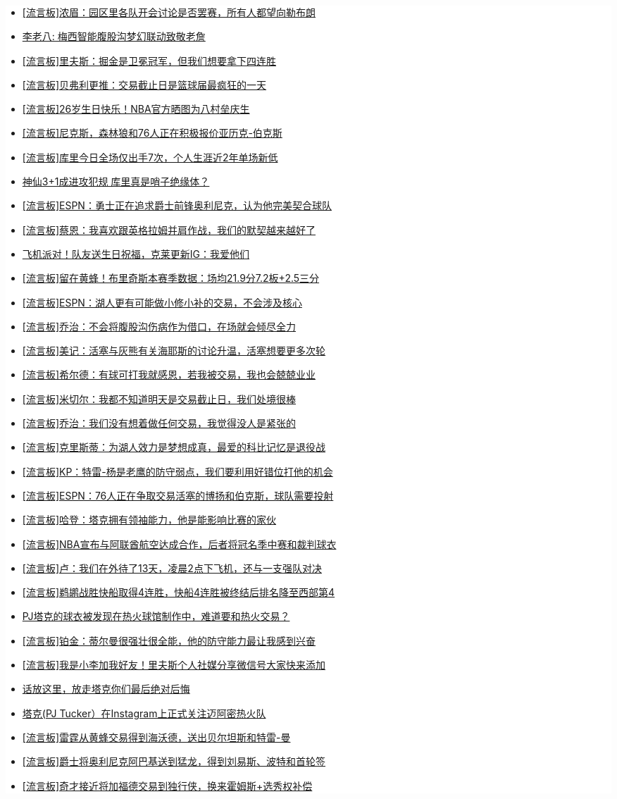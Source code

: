 + [[流言板]浓眉：园区里各队开会讨论是否罢赛，所有人都望向勒布朗](https://bbs.hupu.com/624702495.html)

+ [李老八: 梅西智能腹股沟梦幻联动致敬老詹](https://bbs.hupu.com/624703465.html)

+ [[流言板]里夫斯：掘金是卫冕冠军，但我们想要拿下四连胜](https://bbs.hupu.com/624704683.html)

+ [[流言板]贝弗利更推：交易截止日是篮球届最疯狂的一天](https://bbs.hupu.com/624706777.html)

+ [[流言板]26岁生日快乐！NBA官方晒图为八村垒庆生](https://bbs.hupu.com/624705277.html)

+ [[流言板]尼克斯，森林狼和76人正在积极报价亚历克-伯克斯](https://bbs.hupu.com/624706244.html)

+ [[流言板]库里今日全场仅出手7次，个人生涯近2年单场新低](https://bbs.hupu.com/624706873.html)

+ [神仙3+1成进攻犯规 库里真是哨子绝缘体？](https://bbs.hupu.com/624702484.html)

+ [[流言板]ESPN：勇士正在追求爵士前锋奥利尼克，认为他完美契合球队](https://bbs.hupu.com/624701036.html)

+ [[流言板]蔡恩：我喜欢跟英格拉姆并肩作战，我们的默契越来越好了](https://bbs.hupu.com/624706306.html)

+ [飞机派对！队友送生日祝福，克莱更新IG：我爱他们](https://bbs.hupu.com/624701309.html)

+ [[流言板]留在黄蜂！布里奇斯本赛季数据：场均21.9分7.2板+2.5三分](https://bbs.hupu.com/624706981.html)

+ [[流言板]ESPN：湖人更有可能做小修小补的交易，不会涉及核心](https://bbs.hupu.com/624700941.html)

+ [[流言板]乔治：不会将腹股沟伤病作为借口，在场就会倾尽全力](https://bbs.hupu.com/624700624.html)

+ [[流言板]美记：活塞与灰熊有关海耶斯的讨论升温，活塞想要更多次轮](https://bbs.hupu.com/624706488.html)

+ [[流言板]希尔德：有球可打我就感恩，若我被交易，我也会兢兢业业](https://bbs.hupu.com/624705158.html)

+ [[流言板]米切尔：我都不知道明天是交易截止日，我们处境很棒](https://bbs.hupu.com/624704731.html)

+ [[流言板]乔治：我们没有想着做任何交易，我觉得没人是紧张的](https://bbs.hupu.com/624700559.html)

+ [[流言板]克里斯蒂：为湖人效力是梦想成真，最爱的科比记忆是退役战](https://bbs.hupu.com/624703771.html)

+ [[流言板]KP：特雷-杨是老鹰的防守弱点，我们要利用好错位打他的机会](https://bbs.hupu.com/624705712.html)

+ [[流言板]ESPN：76人正在争取交易活塞的博扬和伯克斯，球队需要投射](https://bbs.hupu.com/624701200.html)

+ [[流言板]哈登：塔克拥有领袖能力，他是能影响比赛的家伙](https://bbs.hupu.com/624700462.html)

+ [[流言板]NBA宣布与阿联酋航空达成合作，后者将冠名季中赛和裁判球衣](https://bbs.hupu.com/624706533.html)

+ [[流言板]卢：我们在外待了13天，凌晨2点下飞机，还与一支强队对决](https://bbs.hupu.com/624699864.html)

+ [[流言板]鹈鹕战胜快船取得4连胜，快船4连胜被终结后排名降至西部第4](https://bbs.hupu.com/624699378.html)

+ [PJ塔克的球衣被发现在热火球馆制作中，难道要和热火交易？](https://bbs.hupu.com/624701991.html)

+ [[流言板]铂金：蒂尔曼很强壮很全能，他的防守能力最让我感到兴奋](https://bbs.hupu.com/624704382.html)

+ [[流言板]我是小李加我好友！里夫斯个人社媒分享微信号大家快来添加](https://bbs.hupu.com/624692040.html)

+ [话放这里，放走塔克你们最后绝对后悔](https://bbs.hupu.com/624706006.html)

+ [塔克(PJ Tucker）在Instagram上正式关注迈阿密热火队](https://bbs.hupu.com/624703795.html)

+ [[流言板]雷霆从黄蜂交易得到海沃德，送出贝尔坦斯和特雷-曼](https://bbs.hupu.com/624708142.html)

+ [[流言板]爵士将奥利尼克阿巴基送到猛龙，得到刘易斯、波特和首轮签](https://bbs.hupu.com/624707663.html)

+ [[流言板]奇才接近将加福德交易到独行侠，换来霍姆斯+选秀权补偿](https://bbs.hupu.com/624709114.html)
